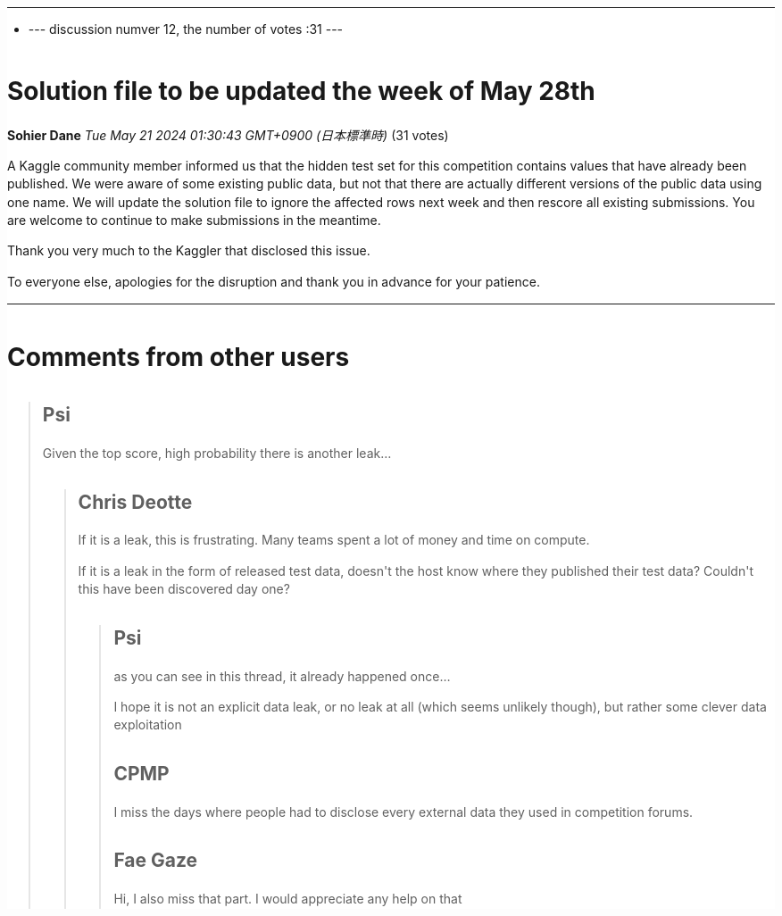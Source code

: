> > 


---



* --- discussion numver 12, the number of votes :31 ---

# Solution file to be updated the week of May 28th

**Sohier Dane** *Tue May 21 2024 01:30:43 GMT+0900 (日本標準時)* (31 votes)

A Kaggle community member informed us that the hidden test set for this competition contains values that have already been published. We were aware of some existing public data, but not that there are actually different versions of the public data using one name. We will update the solution file to ignore the affected rows next week and then rescore all existing submissions. You are welcome to continue to make submissions in the meantime.

Thank you very much to the Kaggler that disclosed this issue.

To everyone else, apologies for the disruption and thank you in advance for your patience. 



---

 # Comments from other users

> ## Psi
> 
> Given the top score, high probability there is another leak…
> 
> 
> 
> > ## Chris Deotte
> > 
> > If it is a leak, this is frustrating. Many teams spent a lot of money and time on compute. 
> > 
> > If it is a leak in the form of released test data, doesn't the host know where they published their test data? Couldn't this have been discovered day one?
> > 
> > 
> > 
> > > ## Psi
> > > 
> > > as you can see in this thread, it already happened once…
> > > 
> > > I hope it is not an explicit data leak, or no leak at all (which seems unlikely though), but rather some clever data exploitation
> > > 
> > > 
> > > 
> > > ## CPMP
> > > 
> > > I miss the days where people had to disclose every external data they used in competition forums.
> > > 
> > > 
> > > 
> > > ## Fae Gaze
> > > 
> > > Hi, I also miss that part. I would appreciate any help on that
> > > 
> > > 
> > > 
